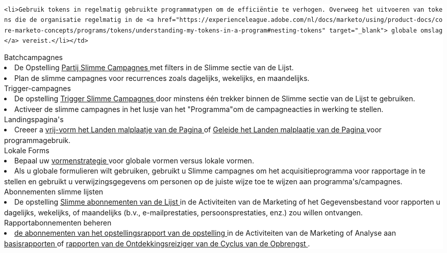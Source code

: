     <li>Gebruik tokens in regelmatig gebruikte programmatypen om de efficiëntie te verhogen. Overweeg het uitvoeren van tokens die de organisatie regelmatig in de <a href="https://experienceleague.adobe.com/nl/docs/marketo/using/product-docs/core-marketo-concepts/programs/tokens/understanding-my-tokens-in-a-program#nesting-tokens" target="_blank"> globale omslag </a> vereist.</li></td>
  </tr>
  <tr>
    <td>Batchcampagnes</td>
    <td><li>De Opstelling <a href="https://experienceleague.adobe.com/docs/marketo/using/product-docs/core-marketo-concepts/smart-campaigns/creating-a-smart-campaign/understanding-batch-and-trigger-smart-campaigns.html?lang=nl-NL#batch-campaign" target="_blank"> Partij Slimme Campagnes </a> met filters in de Slimme sectie van de Lijst.</li>
    <li>Plan de slimme campagnes voor recurrences zoals dagelijks, wekelijks, en maandelijks.</li></td>
  </tr>
  <tr>
    <td>Trigger-campagnes</td>
    <td><li>De opstelling <a href="https://experienceleague.adobe.com/nl/docs/marketo/using/product-docs/core-marketo-concepts/smart-campaigns/creating-a-smart-campaign/understanding-batch-and-trigger-smart-campaigns#trigger-campaign" target="_blank"> Trigger Slimme Campagnes </a> door minstens één trekker binnen de Slimme sectie van de Lijst te gebruiken.</li>
    <li>Activeer de slimme campagnes in het lusje van het "Programma"om de campagneacties in werking te stellen.</li></td>
  </tr>
  <tr>
    <td>Landingspagina's</td>
    <td><li>Creeer a <a href="https://experienceleague.adobe.com/nl/docs/marketo/using/product-docs/demand-generation/landing-pages/landing-page-templates/create-a-free-form-landing-page-template" target="_blank"> vrij-vorm het Landen malplaatje van de Pagina </a> of <a href="https://experienceleague.adobe.com/nl/docs/marketo/using/product-docs/demand-generation/landing-pages/guided-landing-pages/create-a-guided-landing-page" target="_blank"> Geleide het Landen malplaatje van de Pagina </a> voor programmagebruik.</li></td>
  </tr>
  <tr>
    <td>Lokale Forms</td>
    <td><li>Bepaal uw <a href="https://experienceleague.adobe.com/docs/marketo/using/product-docs/demand-generation/forms/creating-a-form/create-a-form.html?lang=nl-NL" target="_blank"> vormenstrategie </a> voor globale vormen versus lokale vormen.</li>
    <li>Als u globale formulieren wilt gebruiken, gebruikt u Slimme campagnes om het acquisitieprogramma voor rapportage in te stellen en gebruikt u verwijzingsgegevens om personen op de juiste wijze toe te wijzen aan programma's/campagnes.</li></td>
  </tr>
  <tr>
    <td>Abonnementen slimme lijsten</td>
    <td><li>De opstelling <a href="https://experienceleague.adobe.com/docs/marketo/using/product-docs/reporting/basic-reporting/report-subscriptions/edit-a-smart-list-subscription.html?lang=nl-NL" target="_blank"> Slimme abonnementen van de Lijst </a> in de Activiteiten van de Marketing of het Gegevensbestand voor rapporten u dagelijks, wekelijks, of maandelijks (b.v., e-mailprestaties, persoonsprestaties, enz.) zou willen ontvangen.</li></td>
  </tr>
  <tr>
    <td>Rapportabonnementen beheren</td>
    <td><li><a href="https://experienceleague.adobe.com/docs/marketo/using/product-docs/reporting/basic-reporting/report-subscriptions/manage-report-subscriptions.html?lang=nl-NL" target="_blank"> de abonnementen van het opstellingsrapport van de opstelling </a> in de Activiteiten van de Marketing of Analyse aan <a href="https://experienceleague.adobe.com/docs/marketo/using/product-docs/reporting/basic-reporting/report-subscriptions/subscribe-to-a-basic-report.html?lang=nl-NL" target="_blank"> basisrapporten </a> of <a href="https://experienceleague.adobe.com/docs/marketo/using/product-docs/reporting/revenue-cycle-analytics/revenue-explorer/subscribe-to-a-revenue-explorer-report.html?lang=nl-NL" target="_blank"> rapporten van de Ontdekkingsreiziger van de Cyclus van de Opbrengst </a>.</li></td>
  </tr>
</tbody>
</table>

